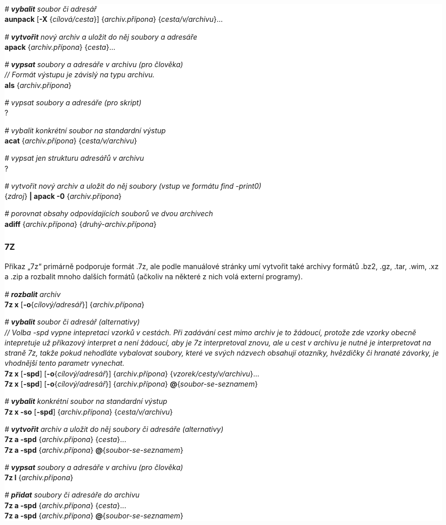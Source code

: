 *# **vybalit** soubor či adresář*<br>
**aunpack** [**-X** {*cílová/cesta*}] {*archiv.přípona*} {*cesta/v/archivu*}...

*# **vytvořit** nový archiv a uložit do něj soubory a adresáře*<br>
**apack** {*archiv.přípona*} {*cesta*}...

*# **vypsat** soubory a adresáře v archivu (pro člověka)*<br>
*// Formát výstupu je závislý na typu archivu.*<br>
**als** {*archiv.přípona*}

*# vypsat soubory a adresáře (pro skript)*<br>
?

*# vybalit konkrétní soubor na standardní výstup*<br>
**acat** {*archiv.přípona*} {*cesta/v/archivu*}

*# vypsat jen strukturu adresářů v archivu*<br>
?

*# vytvořit nový archiv a uložit do něj soubory (vstup ve formátu find -print0)*<br>
{*zdroj*} **\| apack -0** {*archiv.přípona*}

*# porovnat obsahy odpovídajících souborů ve dvou archivech*<br>
**adiff** {*archiv.přípona*} {*druhý-archiv.přípona*}

### 7Z

Příkaz „7z“ primárně podporuje formát .7z, ale podle manuálové stránky
umí vytvořit také archivy formátů .bz2, .gz, .tar, .wim, .xz a .zip
a rozbalit mnoho dalších formátů (ačkoliv na některé z nich volá
externí programy).

*# **rozbalit** archiv*<br>
**7z x** [**-o**{*cílový/adresář*}] {*archiv.přípona*}

*# **vybalit** soubor či adresář (alternativy)*<br>
*// Volba -spd vypne intepretaci vzorků v cestách. Při zadávání cest mimo archiv je to žádoucí, protože zde vzorky obecně intepretuje už příkazový interpret a není žádoucí, aby je 7z interpretoval znovu, ale u cest v archivu je nutné je interpretovat na straně 7z, takže pokud nehodláte vybalovat soubory, které ve svých názvech obsahují otazníky, hvězdičky či hranaté závorky, je vhodnější tento parametr vynechat.*<br>
**7z x** [**-spd**] <nic>[**-o**{*cílový/adresář*}] {*archiv.přípona*} {*vzorek/cesty/v/archivu*}...<br>
**7z x** [**-spd**] <nic>[**-o**{*cílový/adresář*}] {*archiv.přípona*} **@**{*soubor-se-seznamem*}

*# **vybalit** konkrétní soubor na standardní výstup*<br>
**7z x -so** [**-spd**] {*archiv.přípona*} {*cesta/v/archivu*}

*# **vytvořit** archiv a uložit do něj soubory či adresáře (alternativy)*<br>
**7z a -spd** {*archiv.přípona*} {*cesta*}...<br>
**7z a -spd** {*archiv.přípona*} **@**{*soubor-se-seznamem*}

*# **vypsat** soubory a adresáře v archivu (pro člověka)*<br>
**7z l** {*archiv.přípona*}

*# **přidat** soubory či adresáře do archivu*<br>
**7z a -spd** {*archiv.přípona*} {*cesta*}...<br>
**7z a -spd** {*archiv.přípona*} **@**{*soubor-se-seznamem*}
